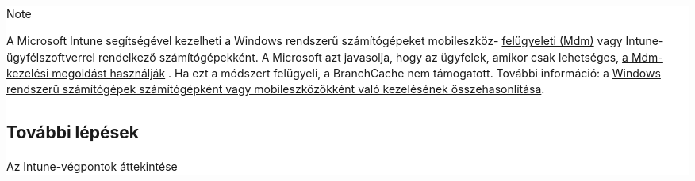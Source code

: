 > [!NOTE]
> A Microsoft Intune segítségével kezelheti a Windows rendszerű számítógépeket mobileszköz- [felügyeleti (Mdm)](../enrollment/windows-enroll.md) vagy Intune-ügyfélszoftverrel rendelkező számítógépekként. A Microsoft azt javasolja, hogy az ügyfelek, amikor csak lehetséges, [a Mdm-kezelési megoldást használják](../enrollment/windows-enroll.md) . Ha ezt a módszert felügyeli, a BranchCache nem támogatott. További információ: a [Windows rendszerű számítógépek számítógépként vagy mobileszközökként való kezelésének összehasonlítása](../pc-management-comparison.md).


## <a name="next-steps"></a>További lépések

[Az Intune-végpontok áttekintése](../intune-endpoints.md)

